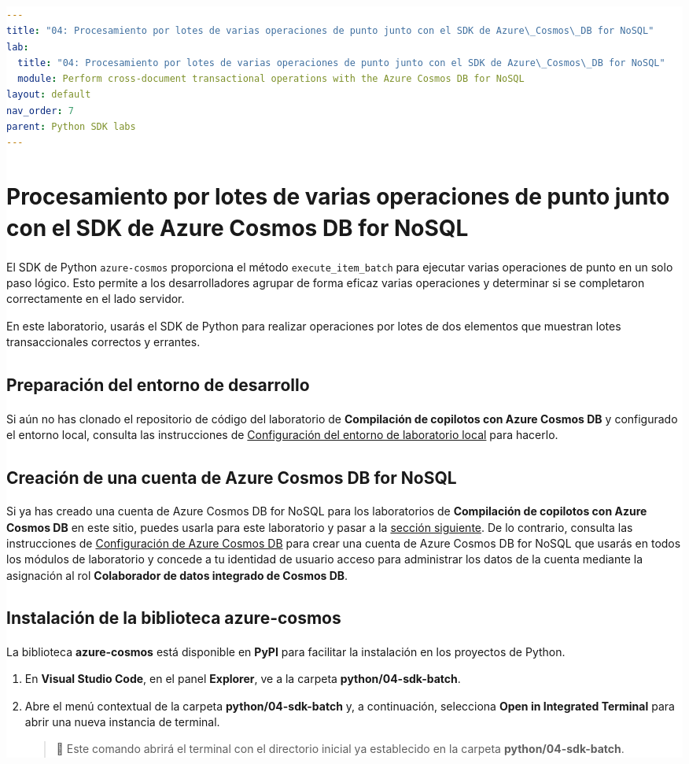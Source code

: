```yaml
---
title: "04: Procesamiento por lotes de varias operaciones de punto junto con el SDK de Azure\_Cosmos\_DB for NoSQL"
lab:
  title: "04: Procesamiento por lotes de varias operaciones de punto junto con el SDK de Azure\_Cosmos\_DB for NoSQL"
  module: Perform cross-document transactional operations with the Azure Cosmos DB for NoSQL
layout: default
nav_order: 7
parent: Python SDK labs
---
```


# Procesamiento por lotes de varias operaciones de punto junto con el SDK de Azure Cosmos DB for NoSQL

El SDK de Python `azure-cosmos` proporciona el  método `execute_item_batch` para ejecutar varias operaciones de punto en un solo paso lógico. Esto permite a los desarrolladores agrupar de forma eficaz varias operaciones y determinar si se completaron correctamente en el lado servidor.

En este laboratorio, usarás el SDK de Python para realizar operaciones por lotes de dos elementos que muestran lotes transaccionales correctos y errantes.

## Preparación del entorno de desarrollo

Si aún no has clonado el repositorio de código del laboratorio de **Compilación de copilotos con Azure Cosmos DB** y configurado el entorno local, consulta las instrucciones de [Configuración del entorno de laboratorio local](00-setup-lab-environment.md) para hacerlo.

## Creación de una cuenta de Azure Cosmos DB for NoSQL

Si ya has creado una cuenta de Azure Cosmos DB for NoSQL para los laboratorios de **Compilación de copilotos con Azure Cosmos DB** en este sitio, puedes usarla para este laboratorio y pasar a la [sección siguiente](#install-the-azure-cosmos-library). De lo contrario, consulta las instrucciones de [Configuración de Azure Cosmos DB](../../common/instructions/00-setup-cosmos-db.md) para crear una cuenta de Azure Cosmos DB for NoSQL que usarás en todos los módulos de laboratorio y concede a tu identidad de usuario acceso para administrar los datos de la cuenta mediante la asignación al rol **Colaborador de datos integrado de Cosmos DB**.

## Instalación de la biblioteca azure-cosmos

La biblioteca **azure-cosmos** está disponible en **PyPI** para facilitar la instalación en los proyectos de Python.

1. En **Visual Studio Code**, en el panel **Explorer**, ve a la carpeta **python/04-sdk-batch**.

1. Abre el menú contextual de la carpeta **python/04-sdk-batch** y, a continuación, selecciona **Open in Integrated Terminal** para abrir una nueva instancia de terminal.

    > &#128221; Este comando abrirá el terminal con el directorio inicial ya establecido en la carpeta **python/04-sdk-batch**.

